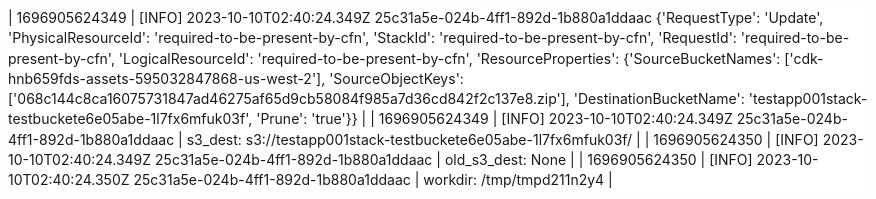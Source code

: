 | 1696905624349 | [INFO] 2023-10-10T02:40:24.349Z 25c31a5e-024b-4ff1-892d-1b880a1ddaac {'RequestType': 'Update', 'PhysicalResourceId': 'required-to-be-present-by-cfn', 'StackId': 'required-to-be-present-by-cfn', 'RequestId': 'required-to-be-present-by-cfn', 'LogicalResourceId': 'required-to-be-present-by-cfn', 'ResourceProperties': {'SourceBucketNames': ['cdk-hnb659fds-assets-595032847868-us-west-2'], 'SourceObjectKeys': ['068c144c8ca16075731847ad46275af65d9cb58084f985a7d36cd842f2c137e8.zip'], 'DestinationBucketName': 'testapp001stack-testbuckete6e05abe-1l7fx6mfuk03f', 'Prune': 'true'}}                                                                                                                    |
| 1696905624349 | [INFO] 2023-10-10T02:40:24.349Z 25c31a5e-024b-4ff1-892d-1b880a1ddaac                                                                                                                                                                                                                                                                                                                                                                                                                                                                                                                                                                                                                                               | s3_dest: s3://testapp001stack-testbuckete6e05abe-1l7fx6mfuk03f/                                                                                                                                                                                                                                                                                                                                                                                                                                                                                                                                                                                                                                                                                                                                                                                                                   |
| 1696905624350 | [INFO] 2023-10-10T02:40:24.349Z 25c31a5e-024b-4ff1-892d-1b880a1ddaac                                                                                                                                                                                                                                                                                                                                                                                                                                                                                                                                                                                                                                               | old_s3_dest: None                                                                                                                                                                                                                                                                                                                                                                                                                                                                                                                                                                                                                                                                                                                                                                                                                                                                 |
| 1696905624350 | [INFO] 2023-10-10T02:40:24.350Z 25c31a5e-024b-4ff1-892d-1b880a1ddaac                                                                                                                                                                                                                                                                                                                                                                                                                                                                                                                                                                                                                                               | workdir: /tmp/tmpd211n2y4                                                                                                                                                                                                                                                                                                                                                                                                                                                                                                                                                                                                                                                                                                                                                                                                                                                         |